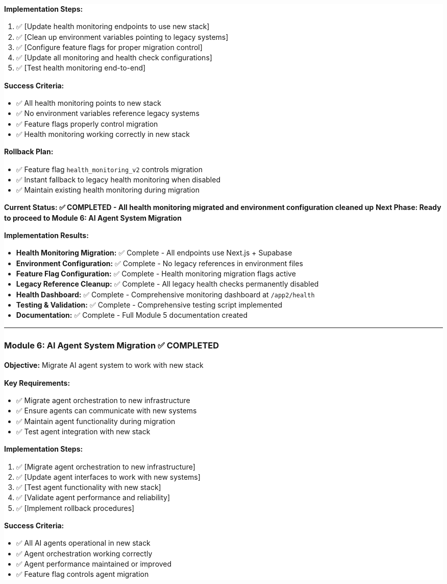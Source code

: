 **Implementation Steps:**
1. ✅ [Update health monitoring endpoints to use new stack]
2. ✅ [Clean up environment variables pointing to legacy systems]
3. ✅ [Configure feature flags for proper migration control]
4. ✅ [Update all monitoring and health check configurations]
5. ✅ [Test health monitoring end-to-end]

**Success Criteria:**
- ✅ All health monitoring points to new stack
- ✅ No environment variables reference legacy systems
- ✅ Feature flags properly control migration
- ✅ Health monitoring working correctly in new stack

**Rollback Plan:**
- ✅ Feature flag `health_monitoring_v2` controls migration
- ✅ Instant fallback to legacy health monitoring when disabled
- ✅ Maintain existing health monitoring during migration

**Current Status: ✅ COMPLETED - All health monitoring migrated and environment configuration cleaned up**
**Next Phase: Ready to proceed to Module 6: AI Agent System Migration**

**Implementation Results:**
- **Health Monitoring Migration:** ✅ Complete - All endpoints use Next.js + Supabase
- **Environment Configuration:** ✅ Complete - No legacy references in environment files
- **Feature Flag Configuration:** ✅ Complete - Health monitoring migration flags active
- **Legacy Reference Cleanup:** ✅ Complete - All legacy health checks permanently disabled
- **Health Dashboard:** ✅ Complete - Comprehensive monitoring dashboard at `/app2/health`
- **Testing & Validation:** ✅ Complete - Comprehensive testing script implemented
- **Documentation:** ✅ Complete - Full Module 5 documentation created

---

### Module 6: AI Agent System Migration ✅ **COMPLETED**
**Objective:** Migrate AI agent system to work with new stack

**Key Requirements:**
- ✅ Migrate agent orchestration to new infrastructure
- ✅ Ensure agents can communicate with new systems
- ✅ Maintain agent functionality during migration
- ✅ Test agent integration with new stack

**Implementation Steps:**
1. ✅ [Migrate agent orchestration to new infrastructure]
2. ✅ [Update agent interfaces to work with new systems]
3. ✅ [Test agent functionality with new stack]
4. ✅ [Validate agent performance and reliability]
5. ✅ [Implement rollback procedures]

**Success Criteria:**
- ✅ All AI agents operational in new stack
- ✅ Agent orchestration working correctly
- ✅ Agent performance maintained or improved
- ✅ Feature flag controls agent migration

